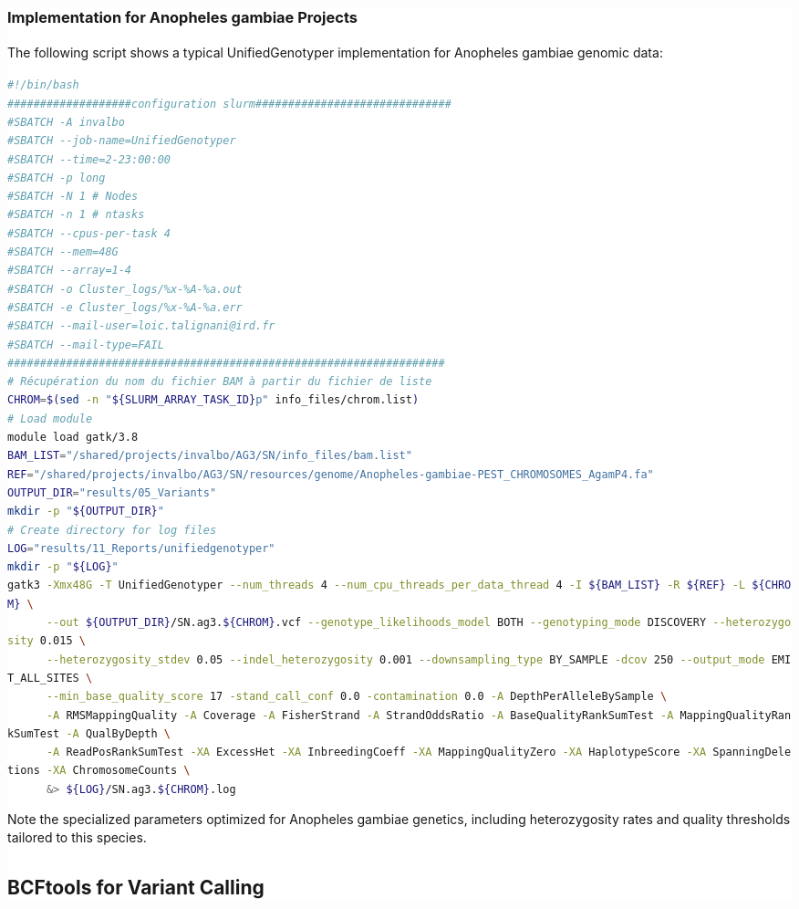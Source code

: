 ### Implementation for Anopheles gambiae Projects

The following script shows a typical UnifiedGenotyper implementation for Anopheles gambiae genomic data:

```bash
#!/bin/bash
###################configuration slurm##############################
#SBATCH -A invalbo
#SBATCH --job-name=UnifiedGenotyper
#SBATCH --time=2-23:00:00
#SBATCH -p long
#SBATCH -N 1 # Nodes
#SBATCH -n 1 # ntasks
#SBATCH --cpus-per-task 4
#SBATCH --mem=48G
#SBATCH --array=1-4
#SBATCH -o Cluster_logs/%x-%A-%a.out
#SBATCH -e Cluster_logs/%x-%A-%a.err
#SBATCH --mail-user=loic.talignani@ird.fr
#SBATCH --mail-type=FAIL
###################################################################
# Récupération du nom du fichier BAM à partir du fichier de liste
CHROM=$(sed -n "${SLURM_ARRAY_TASK_ID}p" info_files/chrom.list)
# Load module
module load gatk/3.8
BAM_LIST="/shared/projects/invalbo/AG3/SN/info_files/bam.list"
REF="/shared/projects/invalbo/AG3/SN/resources/genome/Anopheles-gambiae-PEST_CHROMOSOMES_AgamP4.fa"
OUTPUT_DIR="results/05_Variants"
mkdir -p "${OUTPUT_DIR}"
# Create directory for log files
LOG="results/11_Reports/unifiedgenotyper"
mkdir -p "${LOG}"
gatk3 -Xmx48G -T UnifiedGenotyper --num_threads 4 --num_cpu_threads_per_data_thread 4 -I ${BAM_LIST} -R ${REF} -L ${CHROM} \
      --out ${OUTPUT_DIR}/SN.ag3.${CHROM}.vcf --genotype_likelihoods_model BOTH --genotyping_mode DISCOVERY --heterozygosity 0.015 \
      --heterozygosity_stdev 0.05 --indel_heterozygosity 0.001 --downsampling_type BY_SAMPLE -dcov 250 --output_mode EMIT_ALL_SITES \
      --min_base_quality_score 17 -stand_call_conf 0.0 -contamination 0.0 -A DepthPerAlleleBySample \
      -A RMSMappingQuality -A Coverage -A FisherStrand -A StrandOddsRatio -A BaseQualityRankSumTest -A MappingQualityRankSumTest -A QualByDepth \
      -A ReadPosRankSumTest -XA ExcessHet -XA InbreedingCoeff -XA MappingQualityZero -XA HaplotypeScore -XA SpanningDeletions -XA ChromosomeCounts \
      &> ${LOG}/SN.ag3.${CHROM}.log
```

Note the specialized parameters optimized for Anopheles gambiae genetics, including heterozygosity rates and quality thresholds tailored to this species.

## BCFtools for Variant Calling
